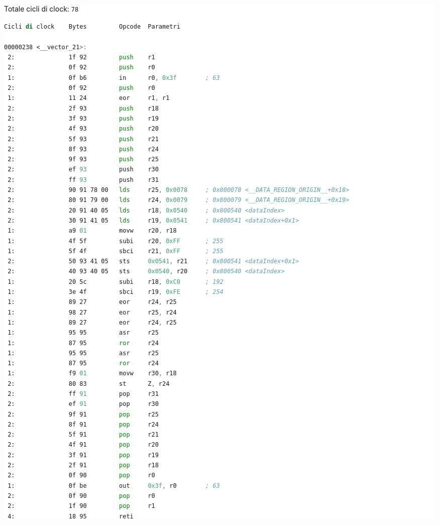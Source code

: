 Totale cicli di clock: `78`

```asm
Cicli di clock    Bytes         Opcode  Parametri

00000238 <__vector_21>:
 2:               1f 92         push    r1
 2:               0f 92         push    r0
 1:               0f b6         in      r0, 0x3f        ; 63
 2:               0f 92         push    r0
 1:               11 24         eor     r1, r1
 2:               2f 93         push    r18
 2:               3f 93         push    r19
 2:               4f 93         push    r20
 2:               5f 93         push    r21
 2:               8f 93         push    r24
 2:               9f 93         push    r25
 2:               ef 93         push    r30
 2:               ff 93         push    r31
 2:               90 91 78 00   lds     r25, 0x0078     ; 0x800078 <__DATA_REGION_ORIGIN__+0x18>
 2:               80 91 79 00   lds     r24, 0x0079     ; 0x800079 <__DATA_REGION_ORIGIN__+0x19>
 2:               20 91 40 05   lds     r18, 0x0540     ; 0x800540 <dataIndex>
 2:               30 91 41 05   lds     r19, 0x0541     ; 0x800541 <dataIndex+0x1>
 1:               a9 01         movw    r20, r18
 1:               4f 5f         subi    r20, 0xFF       ; 255
 1:               5f 4f         sbci    r21, 0xFF       ; 255
 2:               50 93 41 05   sts     0x0541, r21     ; 0x800541 <dataIndex+0x1>
 2:               40 93 40 05   sts     0x0540, r20     ; 0x800540 <dataIndex>
 1:               20 5c         subi    r18, 0xC0       ; 192
 1:               3e 4f         sbci    r19, 0xFE       ; 254
 1:               89 27         eor     r24, r25
 1:               98 27         eor     r25, r24
 1:               89 27         eor     r24, r25
 1:               95 95         asr     r25
 1:               87 95         ror     r24
 1:               95 95         asr     r25
 1:               87 95         ror     r24
 1:               f9 01         movw    r30, r18
 2:               80 83         st      Z, r24
 2:               ff 91         pop     r31
 2:               ef 91         pop     r30
 2:               9f 91         pop     r25
 2:               8f 91         pop     r24
 2:               5f 91         pop     r21
 2:               4f 91         pop     r20
 2:               3f 91         pop     r19
 2:               2f 91         pop     r18
 2:               0f 90         pop     r0
 1:               0f be         out     0x3f, r0        ; 63
 2:               0f 90         pop     r0
 2:               1f 90         pop     r1
 4:               18 95         reti
```
